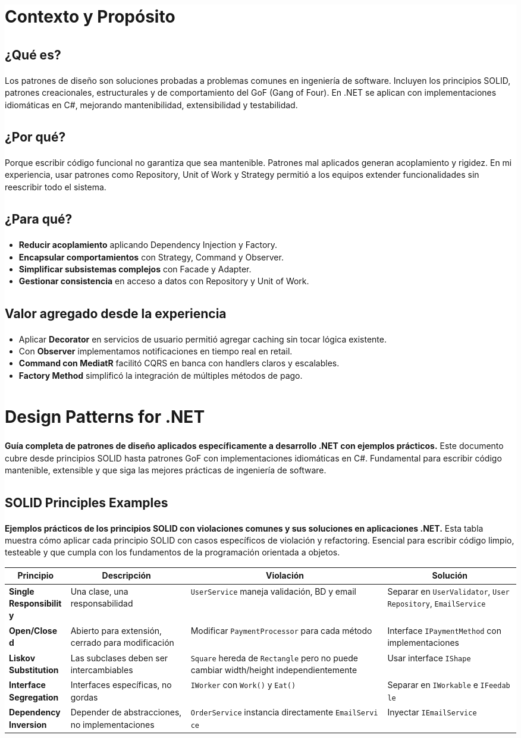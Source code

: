 # Contexto y Propósito

## ¿Qué es?
Los patrones de diseño son soluciones probadas a problemas comunes en ingeniería de software. Incluyen los principios SOLID, patrones creacionales, estructurales y de comportamiento del GoF (Gang of Four). En .NET se aplican con implementaciones idiomáticas en C#, mejorando mantenibilidad, extensibilidad y testabilidad.

## ¿Por qué?
Porque escribir código funcional no garantiza que sea mantenible. Patrones mal aplicados generan acoplamiento y rigidez. En mi experiencia, usar patrones como Repository, Unit of Work y Strategy permitió a los equipos extender funcionalidades sin reescribir todo el sistema.

## ¿Para qué?
- **Reducir acoplamiento** aplicando Dependency Injection y Factory.  
- **Encapsular comportamientos** con Strategy, Command y Observer.  
- **Simplificar subsistemas complejos** con Facade y Adapter.  
- **Gestionar consistencia** en acceso a datos con Repository y Unit of Work.  

## Valor agregado desde la experiencia
- Aplicar **Decorator** en servicios de usuario permitió agregar caching sin tocar lógica existente.  
- Con **Observer** implementamos notificaciones en tiempo real en retail.  
- **Command con MediatR** facilitó CQRS en banca con handlers claros y escalables.  
- **Factory Method** simplificó la integración de múltiples métodos de pago.  

# Design Patterns for .NET

**Guía completa de patrones de diseño aplicados específicamente a desarrollo .NET con ejemplos prácticos.**
Este documento cubre desde principios SOLID hasta patrones GoF con implementaciones idiomáticas en C#.
Fundamental para escribir código mantenible, extensible y que siga las mejores prácticas de ingeniería de software.

## SOLID Principles Examples

**Ejemplos prácticos de los principios SOLID con violaciones comunes y sus soluciones en aplicaciones .NET.**
Esta tabla muestra cómo aplicar cada principio SOLID con casos específicos de violación y refactoring.
Esencial para escribir código limpio, testeable y que cumpla con los fundamentos de la programación orientada a objetos.

| **Principio**             | **Descripción**                                   | **Violación**                                                                        | **Solución**                                                 |
| ------------------------- | ------------------------------------------------- | ------------------------------------------------------------------------------------ | ------------------------------------------------------------ |
| **Single Responsibility** | Una clase, una responsabilidad                    | `UserService` maneja validación, BD y email                                          | Separar en `UserValidator`, `UserRepository`, `EmailService` |
| **Open/Closed**           | Abierto para extensión, cerrado para modificación | Modificar `PaymentProcessor` para cada método                                        | Interface `IPaymentMethod` con implementaciones              |
| **Liskov Substitution**   | Las subclases deben ser intercambiables           | `Square` hereda de `Rectangle` pero no puede cambiar width/height independientemente | Usar interface `IShape`                                      |
| **Interface Segregation** | Interfaces específicas, no gordas                 | `IWorker` con `Work()` y `Eat()`                                                     | Separar en `IWorkable` e `IFeedable`                         |
| **Dependency Inversion**  | Depender de abstracciones, no implementaciones    | `OrderService` instancia directamente `EmailService`                                 | Inyectar `IEmailService`                                     |
